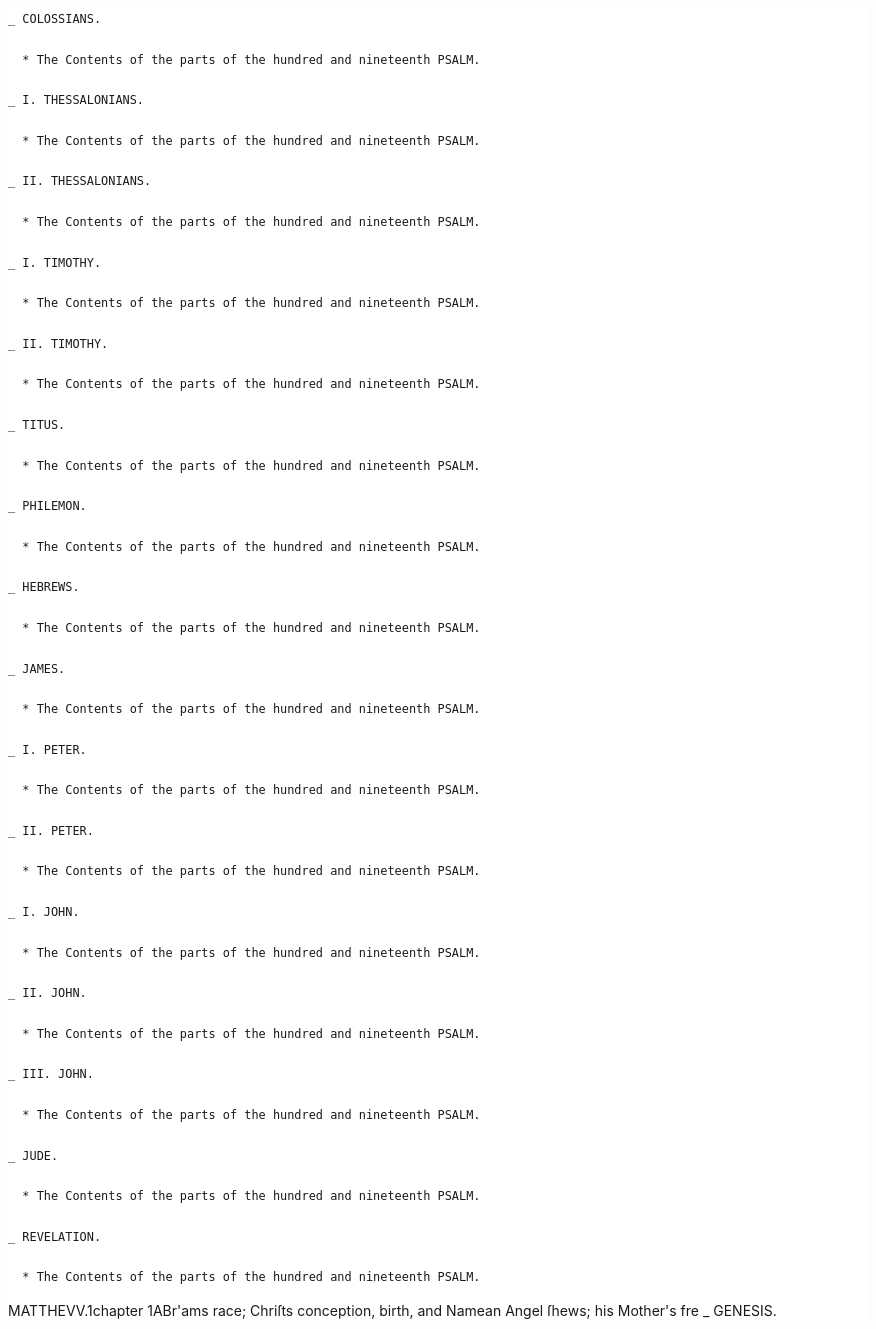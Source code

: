     _ COLOSSIANS.

      * The Contents of the parts of the hundred and nineteenth PSALM.

    _ I. THESSALONIANS.

      * The Contents of the parts of the hundred and nineteenth PSALM.

    _ II. THESSALONIANS.

      * The Contents of the parts of the hundred and nineteenth PSALM.

    _ I. TIMOTHY.

      * The Contents of the parts of the hundred and nineteenth PSALM.

    _ II. TIMOTHY.

      * The Contents of the parts of the hundred and nineteenth PSALM.

    _ TITUS.

      * The Contents of the parts of the hundred and nineteenth PSALM.

    _ PHILEMON.

      * The Contents of the parts of the hundred and nineteenth PSALM.

    _ HEBREWS.

      * The Contents of the parts of the hundred and nineteenth PSALM.

    _ JAMES.

      * The Contents of the parts of the hundred and nineteenth PSALM.

    _ I. PETER.

      * The Contents of the parts of the hundred and nineteenth PSALM.

    _ II. PETER.

      * The Contents of the parts of the hundred and nineteenth PSALM.

    _ I. JOHN.

      * The Contents of the parts of the hundred and nineteenth PSALM.

    _ II. JOHN.

      * The Contents of the parts of the hundred and nineteenth PSALM.

    _ III. JOHN.

      * The Contents of the parts of the hundred and nineteenth PSALM.

    _ JUDE.

      * The Contents of the parts of the hundred and nineteenth PSALM.

    _ REVELATION.

      * The Contents of the parts of the hundred and nineteenth PSALM.
MATTHEVV.1chapter 1ABr'ams race; Chriſts conception, birth, and Namean Angel ſhews; his Mother's fre
    _ GENESIS.
